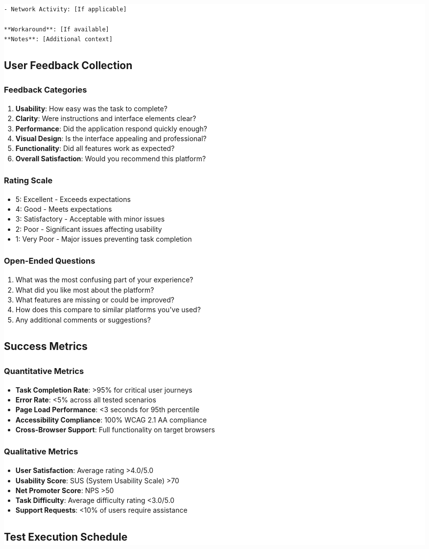 ```
- Network Activity: [If applicable]

**Workaround**: [If available]
**Notes**: [Additional context]
```

## User Feedback Collection

### Feedback Categories
1. **Usability**: How easy was the task to complete?
2. **Clarity**: Were instructions and interface elements clear?
3. **Performance**: Did the application respond quickly enough?
4. **Visual Design**: Is the interface appealing and professional?
5. **Functionality**: Did all features work as expected?
6. **Overall Satisfaction**: Would you recommend this platform?

### Rating Scale
- 5: Excellent - Exceeds expectations
- 4: Good - Meets expectations
- 3: Satisfactory - Acceptable with minor issues
- 2: Poor - Significant issues affecting usability
- 1: Very Poor - Major issues preventing task completion

### Open-Ended Questions
1. What was the most confusing part of your experience?
2. What did you like most about the platform?
3. What features are missing or could be improved?
4. How does this compare to similar platforms you've used?
5. Any additional comments or suggestions?

## Success Metrics

### Quantitative Metrics
- **Task Completion Rate**: >95% for critical user journeys
- **Error Rate**: <5% across all tested scenarios
- **Page Load Performance**: <3 seconds for 95th percentile
- **Accessibility Compliance**: 100% WCAG 2.1 AA compliance
- **Cross-Browser Support**: Full functionality on target browsers

### Qualitative Metrics
- **User Satisfaction**: Average rating >4.0/5.0
- **Usability Score**: SUS (System Usability Scale) >70
- **Net Promoter Score**: NPS >50
- **Task Difficulty**: Average difficulty rating <3.0/5.0
- **Support Requests**: <10% of users require assistance

## Test Execution Schedule
